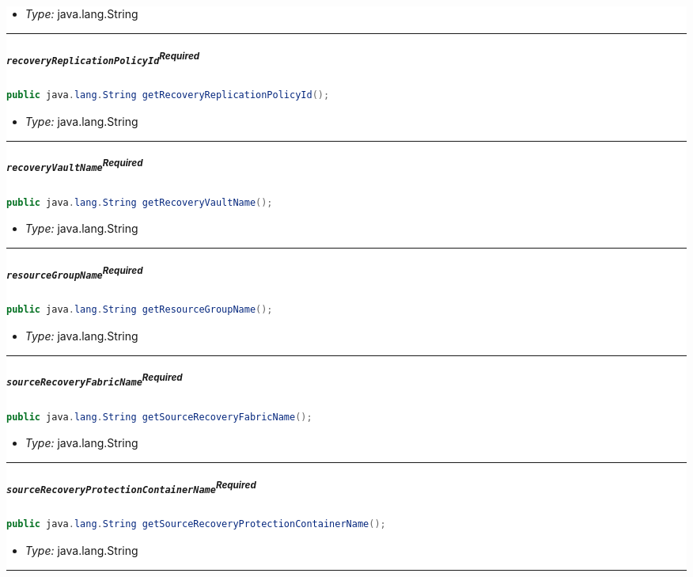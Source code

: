 - *Type:* java.lang.String

---

##### `recoveryReplicationPolicyId`<sup>Required</sup> <a name="recoveryReplicationPolicyId" id="@cdktf/provider-azurerm.siteRecoveryReplicatedVm.SiteRecoveryReplicatedVm.property.recoveryReplicationPolicyId"></a>

```java
public java.lang.String getRecoveryReplicationPolicyId();
```

- *Type:* java.lang.String

---

##### `recoveryVaultName`<sup>Required</sup> <a name="recoveryVaultName" id="@cdktf/provider-azurerm.siteRecoveryReplicatedVm.SiteRecoveryReplicatedVm.property.recoveryVaultName"></a>

```java
public java.lang.String getRecoveryVaultName();
```

- *Type:* java.lang.String

---

##### `resourceGroupName`<sup>Required</sup> <a name="resourceGroupName" id="@cdktf/provider-azurerm.siteRecoveryReplicatedVm.SiteRecoveryReplicatedVm.property.resourceGroupName"></a>

```java
public java.lang.String getResourceGroupName();
```

- *Type:* java.lang.String

---

##### `sourceRecoveryFabricName`<sup>Required</sup> <a name="sourceRecoveryFabricName" id="@cdktf/provider-azurerm.siteRecoveryReplicatedVm.SiteRecoveryReplicatedVm.property.sourceRecoveryFabricName"></a>

```java
public java.lang.String getSourceRecoveryFabricName();
```

- *Type:* java.lang.String

---

##### `sourceRecoveryProtectionContainerName`<sup>Required</sup> <a name="sourceRecoveryProtectionContainerName" id="@cdktf/provider-azurerm.siteRecoveryReplicatedVm.SiteRecoveryReplicatedVm.property.sourceRecoveryProtectionContainerName"></a>

```java
public java.lang.String getSourceRecoveryProtectionContainerName();
```

- *Type:* java.lang.String

---


